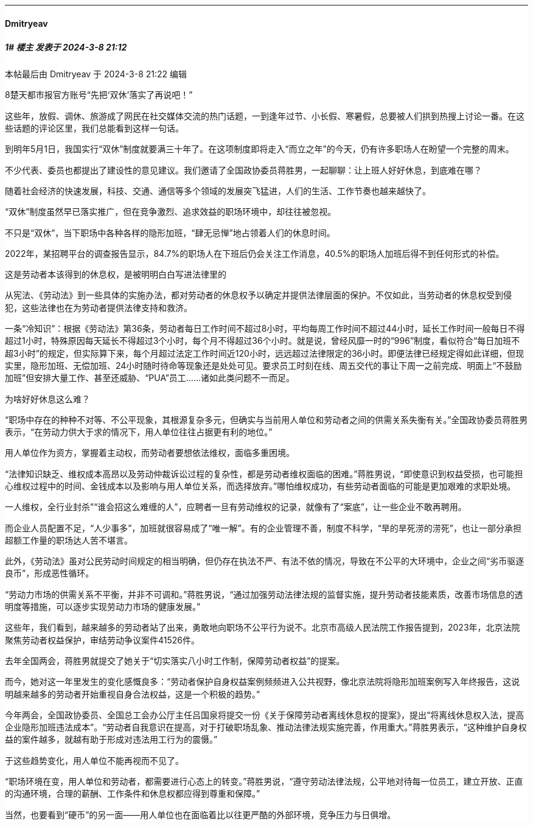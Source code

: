 ﻿
*****

####  Dmitryeav  
##### 1#       楼主       发表于 2024-3-8 21:12

 本帖最后由 Dmitryeav 于 2024-3-8 21:22 编辑 

8楚天都市报官方账号“先把‘双休’落实了再说吧！”

这些年，放假、调休、旅游成了网民在社交媒体交流的热门话题，一到逢年过节、小长假、寒暑假，总要被人们拱到热搜上讨论一番。在这些话题的评论区里，我们总能看到这样一句话。

到明年5月1日，我国实行“双休”制度就要满三十年了。在这项制度即将走入“而立之年”的今天，仍有许多职场人在盼望一个完整的周末。

不少代表、委员也都提出了建设性的意见建议。我们邀请了全国政协委员蒋胜男，一起聊聊：让上班人好好休息，到底难在哪？

随着社会经济的快速发展，科技、交通、通信等多个领域的发展突飞猛进，人们的生活、工作节奏也越来越快了。

“双休”制度虽然早已落实推广，但在竞争激烈、追求效益的职场环境中，却往往被忽视。

不只是“双休”，当下职场中各种各样的隐形加班，“肆无忌惮”地占领着人们的休息时间。

2022年，某招聘平台的调查报告显示，84.7%的职场人在下班后仍会关注工作消息，40.5%的职场人加班后得不到任何形式的补偿。

这是劳动者本该得到的休息权，是被明明白白写进法律里的

从宪法、《劳动法》到一些具体的实施办法，都对劳动者的休息权予以确定并提供法律层面的保护。不仅如此，当劳动者的休息权受到侵犯，这些法律也在为劳动者提供法律支持和救济。

一条“冷知识”：根据《劳动法》第36条，劳动者每日工作时间不超过8小时，平均每周工作时间不超过44小时，延长工作时间一般每日不得超过1小时，特殊原因每天延长不得超过3个小时，每个月不得超过36个小时。就是说，曾经风靡一时的“996”制度，看似符合“每日加班不超3小时”的规定，但实际算下来，每个月超过法定工作时间近120小时，远远超过法律限定的36小时。即便法律已经规定得如此详细，但现实里，隐形加班、无偿加班、24小时随时待命等现象还是处处可见。要求员工时刻在线、周五交代的事让下周一之前完成、明面上“不鼓励加班”但安排大量工作、甚至还威胁、“PUA”员工……诸如此类问题不一而足。

为啥好好休息这么难？

“职场中存在的种种不对等、不公平现象，其根源复杂多元，但确实与当前用人单位和劳动者之间的供需关系失衡有关。”全国政协委员蒋胜男表示，“在劳动力供大于求的情况下，用人单位往往占据更有利的地位。”

用人单位作为资方，掌握着主动权，而劳动者要想依法维权，面临多重困境。

“法律知识缺乏、维权成本高昂以及劳动仲裁诉讼过程的复杂性，都是劳动者维权面临的困难。”蒋胜男说，“即使意识到权益受损，也可能担心维权过程中的时间、金钱成本以及影响与用人单位关系，而选择放弃。”哪怕维权成功，有些劳动者面临的可能是更加艰难的求职处境。

一人维权，全行业封杀”“谁会招这么难缠的人”，应聘者一旦有劳动维权的记录，就像有了“案底”，让一些企业不敢再聘用。

而企业人员配置不足，“人少事多”，加班就很容易成了“唯一解”。有的企业管理不善，制度不科学，“旱的旱死涝的涝死”，也让一部分承担超额工作量的职场达人苦不堪言。

此外，《劳动法》虽对公民劳动时间规定的相当明确，但仍存在执法不严、有法不依的情况，导致在不公平的大环境中，企业之间“劣币驱逐良币”，形成恶性循环。

“劳动力市场的供需关系不平衡，并非不可调和。”蒋胜男说，“通过加强劳动法律法规的监督实施，提升劳动者技能素质，改善市场信息的透明度等措施，可以逐步实现劳动力市场的健康发展。”

这些年，我们看到，越来越多的劳动者站了出来，勇敢地向职场不公平行为说不。北京市高级人民法院工作报告提到，2023年，北京法院聚焦劳动者权益保护，审结劳动争议案件41526件。

去年全国两会，蒋胜男就提交了她关于“切实落实八小时工作制，保障劳动者权益”的提案。

而今，她对这一年里发生的变化感慨良多：“劳动者保护自身权益案例频频进入公共视野，像北京法院将隐形加班案例写入年终报告，这说明越来越多的劳动者开始重视自身合法权益，这是一个积极的趋势。”

今年两会，全国政协委员、全国总工会办公厅主任吕国泉将提交一份《关于保障劳动者离线休息权的提案》，提出“将离线休息权入法，提高企业隐形加班违法成本”。“劳动者自我意识在提高，对于打破职场乱象、推动法律法规实施完善，作用重大。”蒋胜男表示，“这种维护自身权益的案件越多，就越有助于形成对违法用工行为的震慑。”

于这些趋势变化，用人单位不能再视而不见了。

“职场环境在变，用人单位和劳动者，都需要进行心态上的转变。”蒋胜男说，“遵守劳动法律法规，公平地对待每一位员工，建立开放、正直的沟通环境，合理的薪酬、工作条件和休息权都应得到尊重和保障。”

当然，也要看到“硬币”的另一面——用人单位也在面临着比以往更严酷的外部环境，竞争压力与日俱增。
